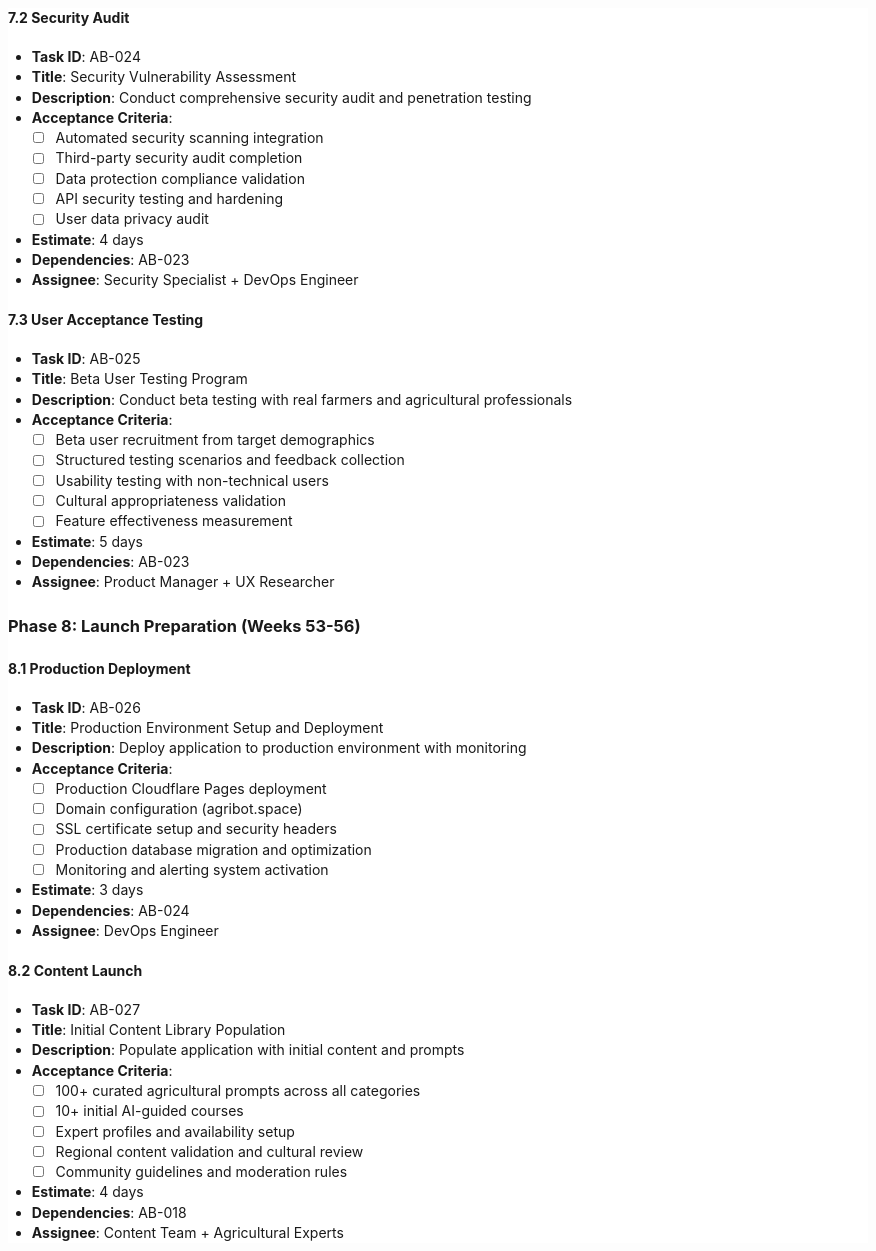 #### 7.2 Security Audit
- **Task ID**: AB-024
- **Title**: Security Vulnerability Assessment
- **Description**: Conduct comprehensive security audit and penetration testing
- **Acceptance Criteria**:
  - [ ] Automated security scanning integration
  - [ ] Third-party security audit completion
  - [ ] Data protection compliance validation
  - [ ] API security testing and hardening
  - [ ] User data privacy audit
- **Estimate**: 4 days
- **Dependencies**: AB-023
- **Assignee**: Security Specialist + DevOps Engineer

#### 7.3 User Acceptance Testing
- **Task ID**: AB-025
- **Title**: Beta User Testing Program
- **Description**: Conduct beta testing with real farmers and agricultural professionals
- **Acceptance Criteria**:
  - [ ] Beta user recruitment from target demographics
  - [ ] Structured testing scenarios and feedback collection
  - [ ] Usability testing with non-technical users
  - [ ] Cultural appropriateness validation
  - [ ] Feature effectiveness measurement
- **Estimate**: 5 days
- **Dependencies**: AB-023
- **Assignee**: Product Manager + UX Researcher

### Phase 8: Launch Preparation (Weeks 53-56)

#### 8.1 Production Deployment
- **Task ID**: AB-026
- **Title**: Production Environment Setup and Deployment
- **Description**: Deploy application to production environment with monitoring
- **Acceptance Criteria**:
  - [ ] Production Cloudflare Pages deployment
  - [ ] Domain configuration (agribot.space)
  - [ ] SSL certificate setup and security headers
  - [ ] Production database migration and optimization
  - [ ] Monitoring and alerting system activation
- **Estimate**: 3 days
- **Dependencies**: AB-024
- **Assignee**: DevOps Engineer

#### 8.2 Content Launch
- **Task ID**: AB-027
- **Title**: Initial Content Library Population
- **Description**: Populate application with initial content and prompts
- **Acceptance Criteria**:
  - [ ] 100+ curated agricultural prompts across all categories
  - [ ] 10+ initial AI-guided courses
  - [ ] Expert profiles and availability setup
  - [ ] Regional content validation and cultural review
  - [ ] Community guidelines and moderation rules
- **Estimate**: 4 days
- **Dependencies**: AB-018
- **Assignee**: Content Team + Agricultural Experts
